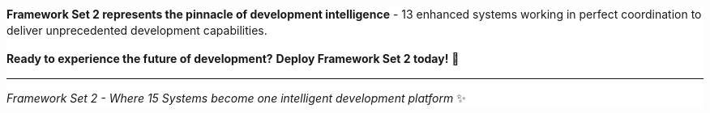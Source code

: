 **Framework Set 2 represents the pinnacle of development intelligence** - 13 enhanced systems working in perfect coordination to deliver unprecedented development capabilities.

**Ready to experience the future of development?** **Deploy Framework Set 2 today!** 🚀

---

*Framework Set 2 - Where 15 Systems become one intelligent development platform* ✨

